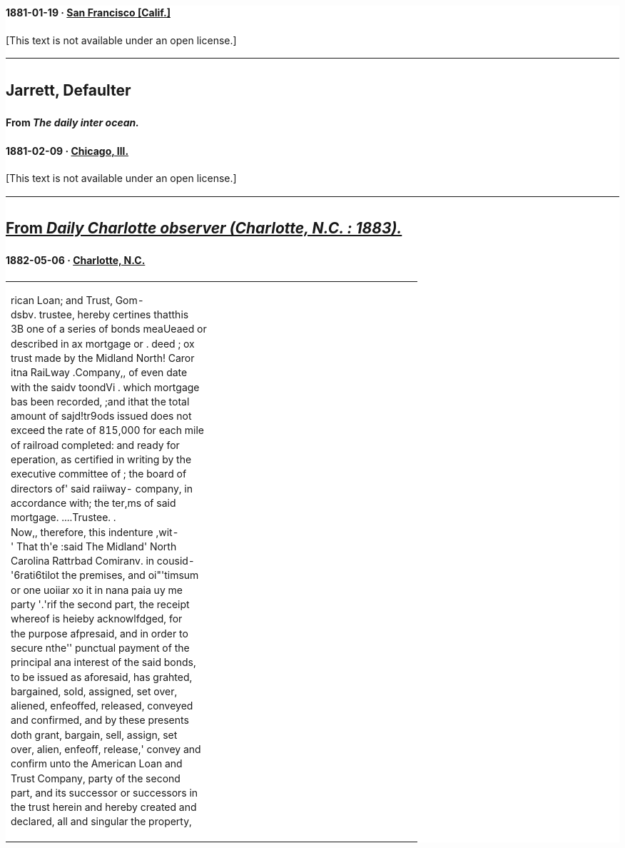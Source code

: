 #### 1881-01-19 &middot; [San Francisco [Calif.]](http://dbpedia.org/resource/San_Francisco)

[This text is not available under an open license.]

---

## Jarrett, Defaulter

#### From _The daily inter ocean._

#### 1881-02-09 &middot; [Chicago, Ill.](http://dbpedia.org/resource/Chicago)

[This text is not available under an open license.]

---

## [From _Daily Charlotte observer (Charlotte, N.C. : 1883)._](https://newspapers.digitalnc.org/lccn/sn83045669/1882-05-06/ed-1/seq-1/)

#### 1882-05-06 &middot; [Charlotte, N.C.](http://dbpedia.org/resource/Charlotte%2C_North_Carolina)

<table style="width: 100%;"><tr><td style="width: 50%">

rican Loan; and Trust, Gom-  
dsbv. trustee, hereby certines thatthis  
3B one of a series of bonds meaUeaed or  
described in ax mortgage or . deed ; ox  
trust made by the Midland North! Caror  
itna RaiLway .Company,, of even date  
with the saidv toondVi . which mortgage  
bas been recorded, ;and ithat the total  
amount of sajd!tr9ods issued does not  
exceed the rate of 815,000 for each mile  
of railroad completed: and ready for  
eperation, as certified in writing by the  
executive committee of ; the board of  
directors of&#x27; said raiiway- company, in  
accordance with; the ter,ms of said  
mortgage. ....Trustee. .  
Now,, therefore, this indenture ,wit-  
&#x27; That th&#x27;e :said The Midland&#x27; North  
Carolina Rattrbad Comiranv. in cousid-  
&#x27;6rati6tilot the premises, and oi&quot;&#x27;timsum  
or one uoiiar xo it in nana paia uy me  
party &#x27;.&#x27;rif the second part, the receipt  
whereof is heieby acknowlfdged, for  
the purpose afpresaid, and in order to  
secure nthe&#x27;&#x27; punctual payment of the  
principal ana interest of the said bonds,  
to be issued as aforesaid, has grahted,  
bargained, sold, assigned, set over,  
aliened, enfeoffed, released, conveyed  
and confirmed, and by these presents  
doth grant, bargain, sell, assign, set  
over, alien, enfeoff, release,&#x27; convey and  
confirm unto the American Loan and  
Trust Company, party of the second  
part, and its successor or successors in  
the trust herein and hereby created and  
declared, all and singular the property,  
